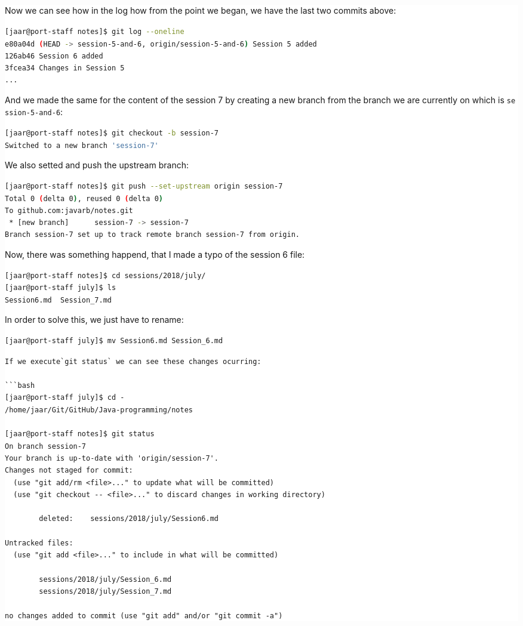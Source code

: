 Now we can see how in the log how from the point we began, we have the last two commits above:

```bash
[jaar@port-staff notes]$ git log --oneline
e80a04d (HEAD -> session-5-and-6, origin/session-5-and-6) Session 5 added
126ab46 Session 6 added
3fcea34 Changes in Session 5
...
```

And we made the same for the content of the session 7 by creating a new branch from the branch we are currently on which is `session-5-and-6`:
```bash
[jaar@port-staff notes]$ git checkout -b session-7
Switched to a new branch 'session-7'
```

We also setted and push the upstream branch:
```bash
[jaar@port-staff notes]$ git push --set-upstream origin session-7
Total 0 (delta 0), reused 0 (delta 0)
To github.com:javarb/notes.git
 * [new branch]      session-7 -> session-7
Branch session-7 set up to track remote branch session-7 from origin.
```

Now, there was something happend, that I made a typo of the session 6 file:

```bash
[jaar@port-staff notes]$ cd sessions/2018/july/
[jaar@port-staff july]$ ls
Session6.md  Session_7.md
```

In order to solve this, we just have to rename:

```bash
[jaar@port-staff july]$ mv Session6.md Session_6.md
```
```
If we execute`git status` we can see these changes ocurring:

```bash
[jaar@port-staff july]$ cd -
/home/jaar/Git/GitHub/Java-programming/notes

[jaar@port-staff notes]$ git status
On branch session-7
Your branch is up-to-date with 'origin/session-7'.
Changes not staged for commit:
  (use "git add/rm <file>..." to update what will be committed)
  (use "git checkout -- <file>..." to discard changes in working directory)

        deleted:    sessions/2018/july/Session6.md

Untracked files:
  (use "git add <file>..." to include in what will be committed)

        sessions/2018/july/Session_6.md
        sessions/2018/july/Session_7.md

no changes added to commit (use "git add" and/or "git commit -a")
```

